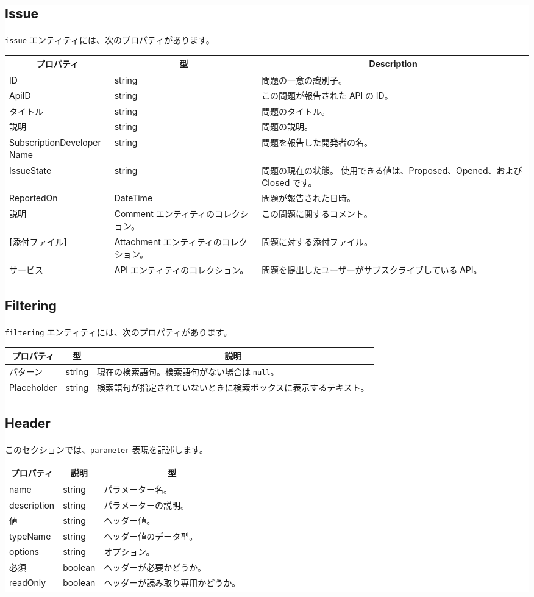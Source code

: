 ##  <a name="Issue"></a> Issue  
 `issue` エンティティには、次のプロパティがあります。  
  
|プロパティ|型|Description|  
|--------------|----------|-----------------|  
|ID|string|問題の一意の識別子。|  
|ApiID|string|この問題が報告された API の ID。|  
|タイトル|string|問題のタイトル。|  
|説明|string|問題の説明。|  
|SubscriptionDeveloperName|string|問題を報告した開発者の名。|  
|IssueState|string|問題の現在の状態。 使用できる値は、Proposed、Opened、および Closed です。|  
|ReportedOn|DateTime|問題が報告された日時。|  
|説明|[Comment](#Comment) エンティティのコレクション。|この問題に関するコメント。|  
|[添付ファイル]|[Attachment](api-management-template-data-model-reference.md#Attachment) エンティティのコレクション。|問題に対する添付ファイル。|  
|サービス|[API](#API) エンティティのコレクション。|問題を提出したユーザーがサブスクライブしている API。|  
  
##  <a name="Filtering"></a> Filtering  
 `filtering` エンティティには、次のプロパティがあります。  
  
|プロパティ|型|説明|  
|--------------|----------|-----------------|  
|パターン|string|現在の検索語句。検索語句がない場合は `null`。|  
|Placeholder|string|検索語句が指定されていないときに検索ボックスに表示するテキスト。|  
  
##  <a name="Header"></a> Header  
 このセクションでは、`parameter` 表現を記述します。  
  
|プロパティ|説明|型|  
|--------------|-----------------|----------|  
|name|string|パラメーター名。|  
|description|string|パラメーターの説明。|  
|値|string|ヘッダー値。|  
|typeName|string|ヘッダー値のデータ型。|  
|options|string|オプション。|  
|必須|boolean|ヘッダーが必要かどうか。|  
|readOnly|boolean|ヘッダーが読み取り専用かどうか。|  
  